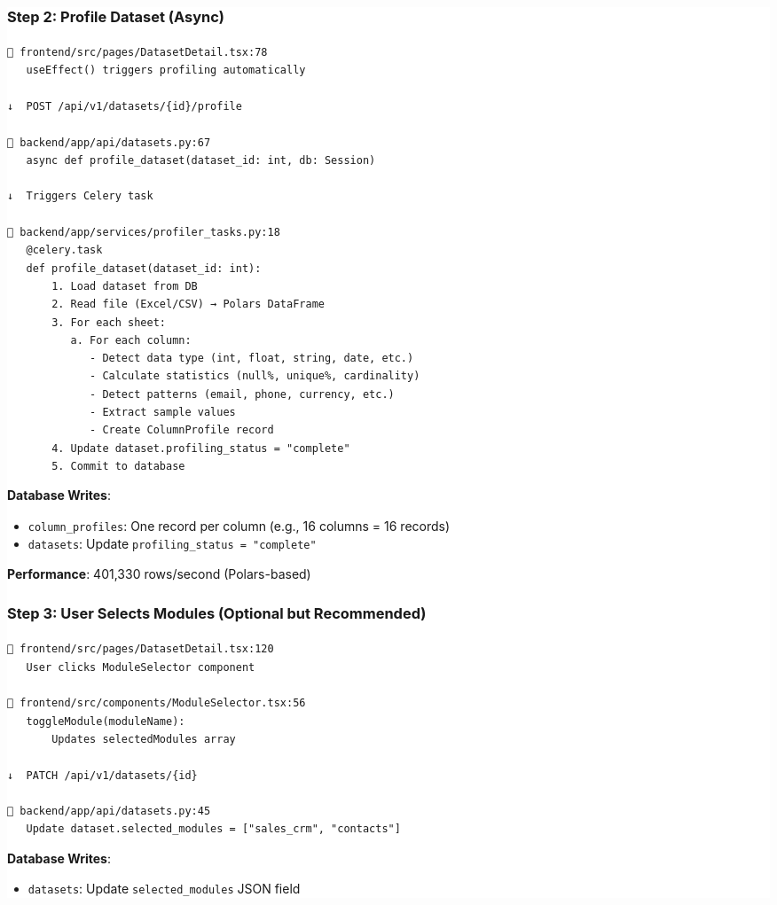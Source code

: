 ### Step 2: Profile Dataset (Async)
```
📍 frontend/src/pages/DatasetDetail.tsx:78
   useEffect() triggers profiling automatically

↓  POST /api/v1/datasets/{id}/profile

📍 backend/app/api/datasets.py:67
   async def profile_dataset(dataset_id: int, db: Session)

↓  Triggers Celery task

📍 backend/app/services/profiler_tasks.py:18
   @celery.task
   def profile_dataset(dataset_id: int):
       1. Load dataset from DB
       2. Read file (Excel/CSV) → Polars DataFrame
       3. For each sheet:
          a. For each column:
             - Detect data type (int, float, string, date, etc.)
             - Calculate statistics (null%, unique%, cardinality)
             - Detect patterns (email, phone, currency, etc.)
             - Extract sample values
             - Create ColumnProfile record
       4. Update dataset.profiling_status = "complete"
       5. Commit to database

```

**Database Writes**:
- `column_profiles`: One record per column (e.g., 16 columns = 16 records)
- `datasets`: Update `profiling_status = "complete"`

**Performance**: 401,330 rows/second (Polars-based)

### Step 3: User Selects Modules (Optional but Recommended)
```
📍 frontend/src/pages/DatasetDetail.tsx:120
   User clicks ModuleSelector component

📍 frontend/src/components/ModuleSelector.tsx:56
   toggleModule(moduleName):
       Updates selectedModules array

↓  PATCH /api/v1/datasets/{id}

📍 backend/app/api/datasets.py:45
   Update dataset.selected_modules = ["sales_crm", "contacts"]
```

**Database Writes**:
- `datasets`: Update `selected_modules` JSON field
